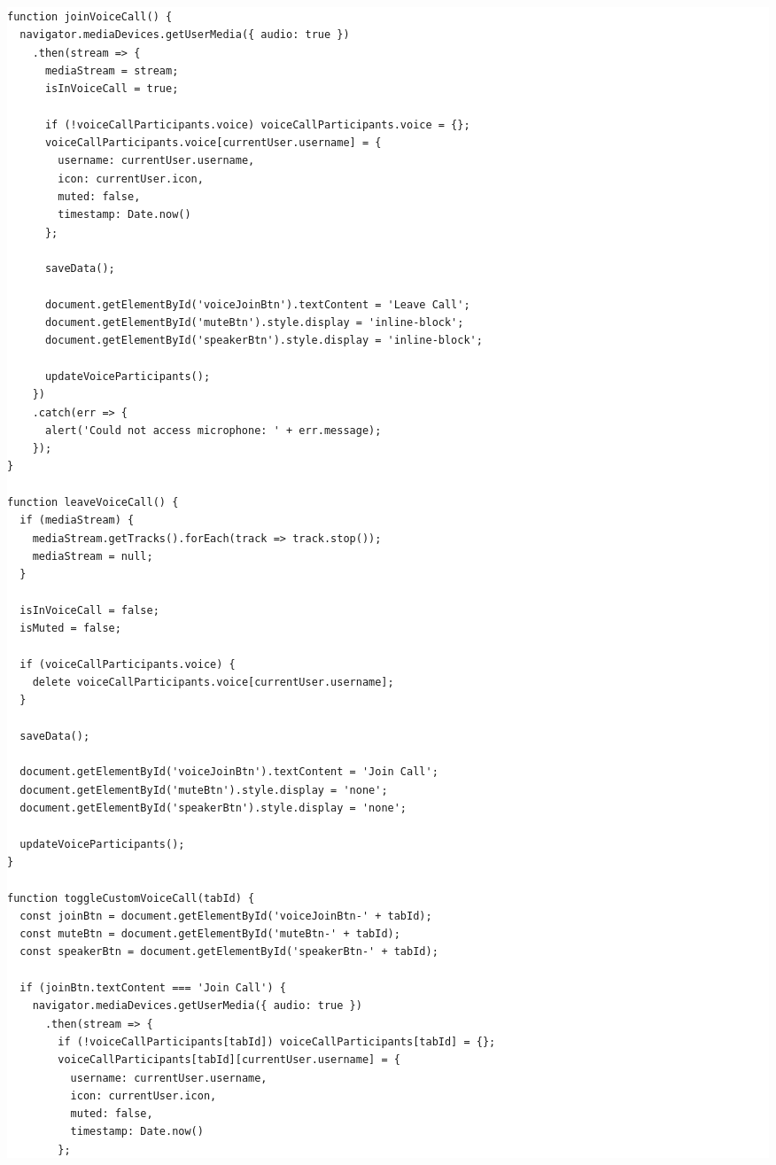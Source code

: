     function joinVoiceCall() {
      navigator.mediaDevices.getUserMedia({ audio: true })
        .then(stream => {
          mediaStream = stream;
          isInVoiceCall = true;
          
          if (!voiceCallParticipants.voice) voiceCallParticipants.voice = {};
          voiceCallParticipants.voice[currentUser.username] = {
            username: currentUser.username,
            icon: currentUser.icon,
            muted: false,
            timestamp: Date.now()
          };
          
          saveData();
          
          document.getElementById('voiceJoinBtn').textContent = 'Leave Call';
          document.getElementById('muteBtn').style.display = 'inline-block';
          document.getElementById('speakerBtn').style.display = 'inline-block';
          
          updateVoiceParticipants();
        })
        .catch(err => {
          alert('Could not access microphone: ' + err.message);
        });
    }

    function leaveVoiceCall() {
      if (mediaStream) {
        mediaStream.getTracks().forEach(track => track.stop());
        mediaStream = null;
      }
      
      isInVoiceCall = false;
      isMuted = false;
      
      if (voiceCallParticipants.voice) {
        delete voiceCallParticipants.voice[currentUser.username];
      }
      
      saveData();
      
      document.getElementById('voiceJoinBtn').textContent = 'Join Call';
      document.getElementById('muteBtn').style.display = 'none';
      document.getElementById('speakerBtn').style.display = 'none';
      
      updateVoiceParticipants();
    }

    function toggleCustomVoiceCall(tabId) {
      const joinBtn = document.getElementById('voiceJoinBtn-' + tabId);
      const muteBtn = document.getElementById('muteBtn-' + tabId);
      const speakerBtn = document.getElementById('speakerBtn-' + tabId);
      
      if (joinBtn.textContent === 'Join Call') {
        navigator.mediaDevices.getUserMedia({ audio: true })
          .then(stream => {
            if (!voiceCallParticipants[tabId]) voiceCallParticipants[tabId] = {};
            voiceCallParticipants[tabId][currentUser.username] = {
              username: currentUser.username,
              icon: currentUser.icon,
              muted: false,
              timestamp: Date.now()
            };
            